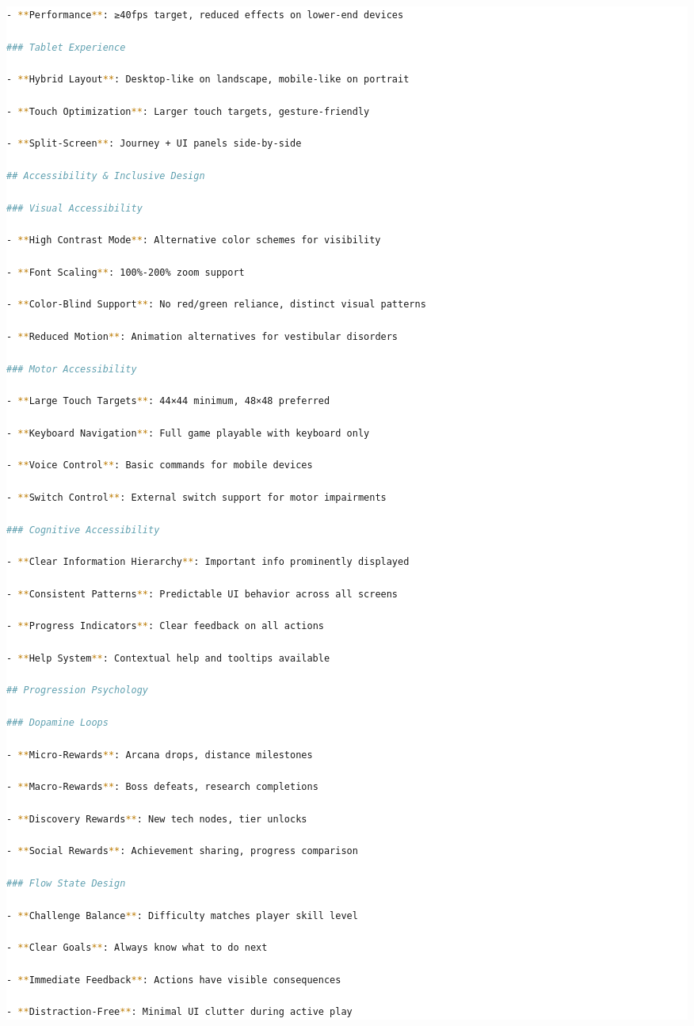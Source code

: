 ````bash
- **Performance**: ≥40fps target, reduced effects on lower-end devices

### Tablet Experience

- **Hybrid Layout**: Desktop-like on landscape, mobile-like on portrait

- **Touch Optimization**: Larger touch targets, gesture-friendly

- **Split-Screen**: Journey + UI panels side-by-side

## Accessibility & Inclusive Design

### Visual Accessibility

- **High Contrast Mode**: Alternative color schemes for visibility

- **Font Scaling**: 100%-200% zoom support

- **Color-Blind Support**: No red/green reliance, distinct visual patterns

- **Reduced Motion**: Animation alternatives for vestibular disorders

### Motor Accessibility

- **Large Touch Targets**: 44×44 minimum, 48×48 preferred

- **Keyboard Navigation**: Full game playable with keyboard only

- **Voice Control**: Basic commands for mobile devices

- **Switch Control**: External switch support for motor impairments

### Cognitive Accessibility

- **Clear Information Hierarchy**: Important info prominently displayed

- **Consistent Patterns**: Predictable UI behavior across all screens

- **Progress Indicators**: Clear feedback on all actions

- **Help System**: Contextual help and tooltips available

## Progression Psychology

### Dopamine Loops

- **Micro-Rewards**: Arcana drops, distance milestones

- **Macro-Rewards**: Boss defeats, research completions

- **Discovery Rewards**: New tech nodes, tier unlocks

- **Social Rewards**: Achievement sharing, progress comparison

### Flow State Design

- **Challenge Balance**: Difficulty matches player skill level

- **Clear Goals**: Always know what to do next

- **Immediate Feedback**: Actions have visible consequences

- **Distraction-Free**: Minimal UI clutter during active play
````